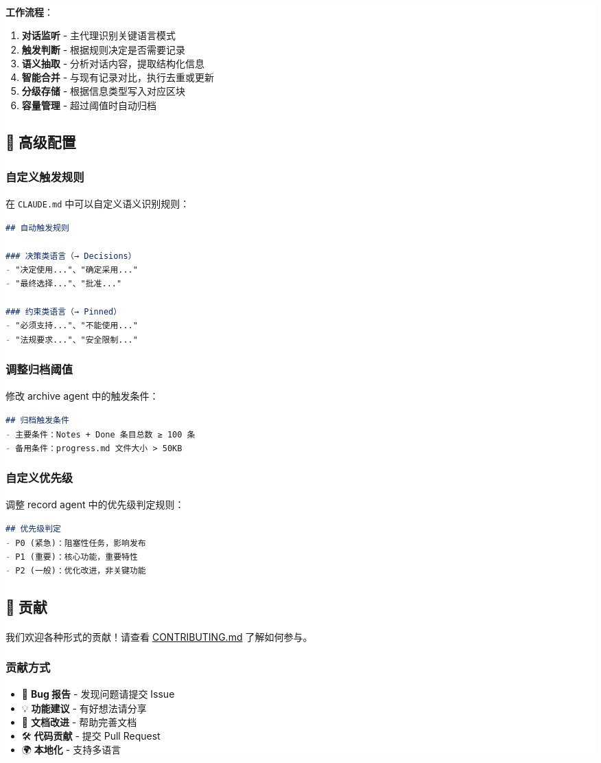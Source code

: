 **工作流程**：
1. **对话监听** - 主代理识别关键语言模式
2. **触发判断** - 根据规则决定是否需要记录
3. **语义抽取** - 分析对话内容，提取结构化信息
4. **智能合并** - 与现有记录对比，执行去重或更新
5. **分级存储** - 根据信息类型写入对应区块
6. **容量管理** - 超过阈值时自动归档

## 🔧 高级配置

### 自定义触发规则

在 `CLAUDE.md` 中可以自定义语义识别规则：

```markdown
## 自动触发规则

### 决策类语言（→ Decisions）
- "决定使用..."、"确定采用..."
- "最终选择..."、"批准..."

### 约束类语言（→ Pinned）
- "必须支持..."、"不能使用..."
- "法规要求..."、"安全限制..."
```

### 调整归档阈值

修改 archive agent 中的触发条件：

```markdown
## 归档触发条件
- 主要条件：Notes + Done 条目总数 ≥ 100 条
- 备用条件：progress.md 文件大小 > 50KB
```

### 自定义优先级

调整 record agent 中的优先级判定规则：

```markdown
## 优先级判定
- P0 (紧急)：阻塞性任务，影响发布
- P1 (重要)：核心功能，重要特性
- P2 (一般)：优化改进，非关键功能
```

## 🤝 贡献

我们欢迎各种形式的贡献！请查看 [CONTRIBUTING.md](CONTRIBUTING.md) 了解如何参与。

### 贡献方式

- 🐛 **Bug 报告** - 发现问题请提交 Issue
- 💡 **功能建议** - 有好想法请分享
- 📖 **文档改进** - 帮助完善文档
- 🛠️ **代码贡献** - 提交 Pull Request
- 🌍 **本地化** - 支持多语言

